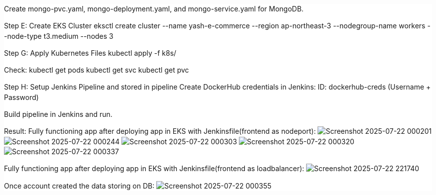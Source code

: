 Create mongo-pvc.yaml, mongo-deployment.yaml, and mongo-service.yaml for MongoDB.

Step E: Create EKS Cluster
eksctl create cluster --name yash-e-commerce --region ap-northeast-3 --nodegroup-name workers --node-type t3.medium --nodes 3

Step G: Apply Kubernetes Files
kubectl apply -f k8s/

Check: 
kubectl get pods
kubectl get svc
kubectl get pvc

Step H: Setup Jenkins Pipeline and stored in pipeline
Create DockerHub credentials in Jenkins:
ID: dockerhub-creds (Username + Password)

Build pipeline in Jenkins and run.

Result:
Fully functioning app after deploying app in EKS with Jenkinsfile(frontend as nodeport):
<img width="1365" height="683" alt="Screenshot 2025-07-22 000201" src="https://github.com/user-attachments/assets/6cda6646-5ce9-4e50-9849-2dc76be2d579" />
<img width="1365" height="680" alt="Screenshot 2025-07-22 000244" src="https://github.com/user-attachments/assets/71c6e684-bae7-47d8-9a02-314095e06bc9" />
<img width="1365" height="683" alt="Screenshot 2025-07-22 000303" src="https://github.com/user-attachments/assets/039bc04d-7be7-4d60-948f-8f8376d65fb6" />
<img width="1365" height="687" alt="Screenshot 2025-07-22 000320" src="https://github.com/user-attachments/assets/4f49da41-3c0d-4a59-a422-c138d68deafd" />
<img width="1365" height="675" alt="Screenshot 2025-07-22 000337" src="https://github.com/user-attachments/assets/a65c3aba-8619-47b2-99d7-1bdc2a5687e7" />

Fully functioning app after deploying app in EKS with Jenkinsfile(frontend as loadbalancer):
<img width="1365" height="670" alt="Screenshot 2025-07-22 221740" src="https://github.com/user-attachments/assets/16ece44f-8f68-4517-aa00-ecd9e9a1b9cb" />

Once account created the data storing on DB:
<img width="1348" height="680" alt="Screenshot 2025-07-22 000355" src="https://github.com/user-attachments/assets/25e451ef-3712-4419-813d-fb0523a5d4bd" />


